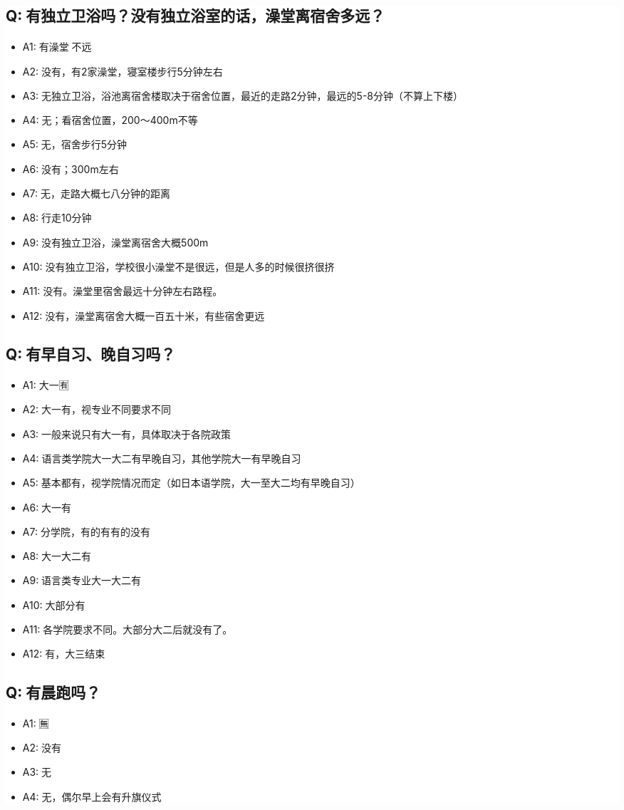 ## Q: 有独立卫浴吗？没有独立浴室的话，澡堂离宿舍多远？

- A1: 有澡堂 不远

- A2: 没有，有2家澡堂，寝室楼步行5分钟左右

- A3: 无独立卫浴，浴池离宿舍楼取决于宿舍位置，最近的走路2分钟，最远的5-8分钟（不算上下楼）

- A4: 无；看宿舍位置，200～400m不等

- A5: 无，宿舍步行5分钟

- A6: 没有；300m左右

- A7: 无，走路大概七八分钟的距离

- A8: 行走10分钟

- A9: 没有独立卫浴，澡堂离宿舍大概500m

- A10: 没有独立卫浴，学校很小澡堂不是很远，但是人多的时候很挤很挤

- A11: 没有。澡堂里宿舍最远十分钟左右路程。

- A12: 没有，澡堂离宿舍大概一百五十米，有些宿舍更远

## Q: 有早自习、晚自习吗？

- A1: 大一🈶️

- A2: 大一有，视专业不同要求不同

- A3: 一般来说只有大一有，具体取决于各院政策

- A4: 语言类学院大一大二有早晚自习，其他学院大一有早晚自习

- A5: 基本都有，视学院情况而定（如日本语学院，大一至大二均有早晚自习）

- A6: 大一有

- A7: 分学院，有的有有的没有

- A8: 大一大二有

- A9: 语言类专业大一大二有

- A10: 大部分有

- A11: 各学院要求不同。大部分大二后就没有了。

- A12: 有，大三结束

## Q: 有晨跑吗？

- A1: 🈚️

- A2: 没有

- A3: 无

- A4: 无，偶尔早上会有升旗仪式
